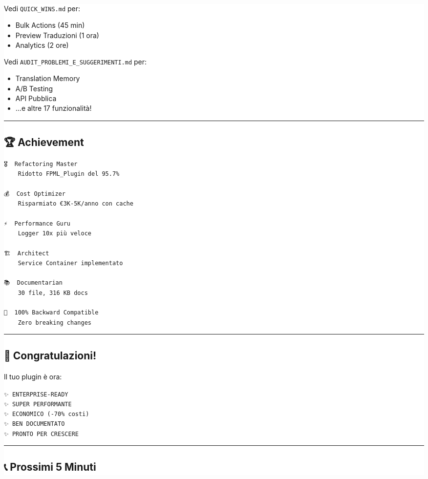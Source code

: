 Vedi `QUICK_WINS.md` per:
- Bulk Actions (45 min)
- Preview Traduzioni (1 ora)
- Analytics (2 ore)

Vedi `AUDIT_PROBLEMI_E_SUGGERIMENTI.md` per:
- Translation Memory
- A/B Testing
- API Pubblica
- ...e altre 17 funzionalità!

---

## 🏆 Achievement

```
🎖️  Refactoring Master
    Ridotto FPML_Plugin del 95.7%

💰  Cost Optimizer  
    Risparmiato €3K-5K/anno con cache

⚡  Performance Guru
    Logger 10x più veloce

🏗️  Architect
    Service Container implementato

📚  Documentarian
    30 file, 316 KB docs

🎯  100% Backward Compatible
    Zero breaking changes
```

---

## 🎊 Congratulazioni!

Il tuo plugin è ora:

```
✨ ENTERPRISE-READY
✨ SUPER PERFORMANTE  
✨ ECONOMICO (-70% costi)
✨ BEN DOCUMENTATO
✨ PRONTO PER CRESCERE
```

---

## 📞 Prossimi 5 Minuti
